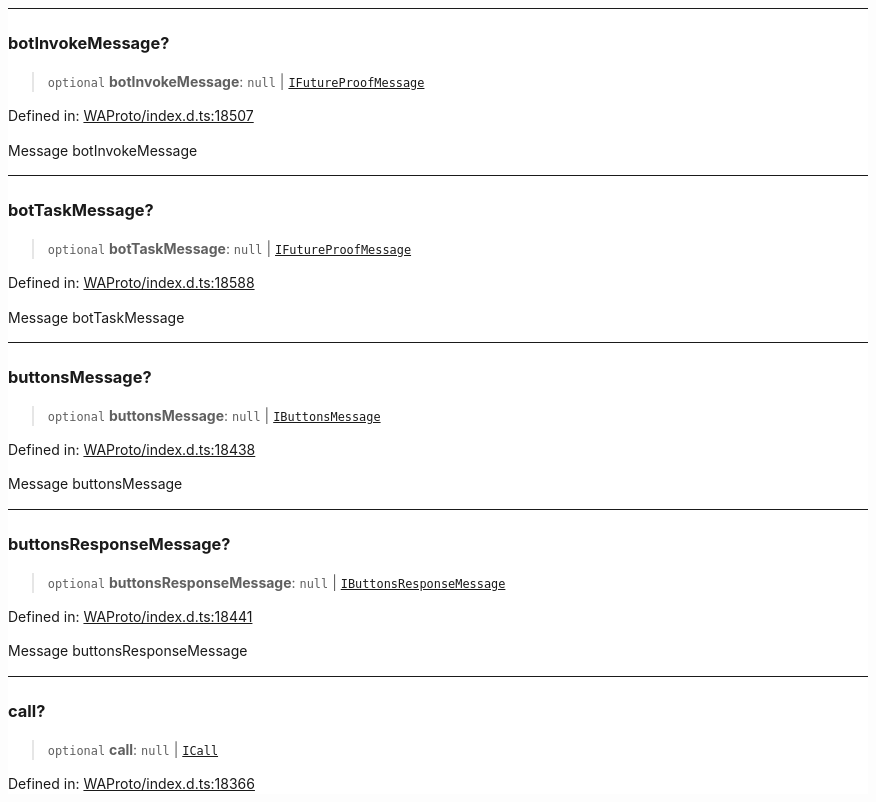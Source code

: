 ***

### botInvokeMessage?

> `optional` **botInvokeMessage**: `null` \| [`IFutureProofMessage`](../namespaces/Message/interfaces/IFutureProofMessage.md)

Defined in: [WAProto/index.d.ts:18507](https://github.com/Fokusdotid/bail/blob/8b525f9ebcc20cb9acd0f880b6ad58976e38b117/WAProto/index.d.ts#L18507)

Message botInvokeMessage

***

### botTaskMessage?

> `optional` **botTaskMessage**: `null` \| [`IFutureProofMessage`](../namespaces/Message/interfaces/IFutureProofMessage.md)

Defined in: [WAProto/index.d.ts:18588](https://github.com/Fokusdotid/bail/blob/8b525f9ebcc20cb9acd0f880b6ad58976e38b117/WAProto/index.d.ts#L18588)

Message botTaskMessage

***

### buttonsMessage?

> `optional` **buttonsMessage**: `null` \| [`IButtonsMessage`](../namespaces/Message/interfaces/IButtonsMessage.md)

Defined in: [WAProto/index.d.ts:18438](https://github.com/Fokusdotid/bail/blob/8b525f9ebcc20cb9acd0f880b6ad58976e38b117/WAProto/index.d.ts#L18438)

Message buttonsMessage

***

### buttonsResponseMessage?

> `optional` **buttonsResponseMessage**: `null` \| [`IButtonsResponseMessage`](../namespaces/Message/interfaces/IButtonsResponseMessage.md)

Defined in: [WAProto/index.d.ts:18441](https://github.com/Fokusdotid/bail/blob/8b525f9ebcc20cb9acd0f880b6ad58976e38b117/WAProto/index.d.ts#L18441)

Message buttonsResponseMessage

***

### call?

> `optional` **call**: `null` \| [`ICall`](../namespaces/Message/interfaces/ICall.md)

Defined in: [WAProto/index.d.ts:18366](https://github.com/Fokusdotid/bail/blob/8b525f9ebcc20cb9acd0f880b6ad58976e38b117/WAProto/index.d.ts#L18366)

